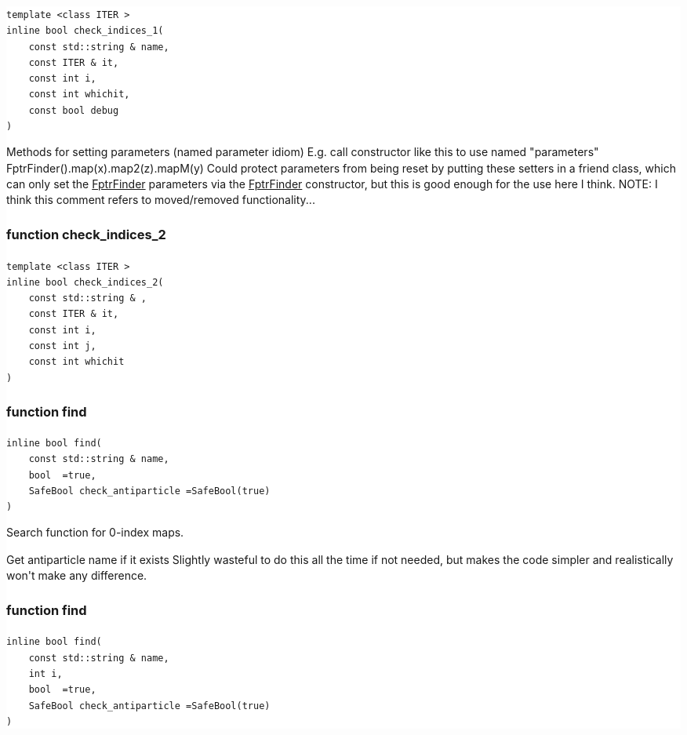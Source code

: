 ```
template <class ITER >
inline bool check_indices_1(
    const std::string & name,
    const ITER & it,
    const int i,
    const int whichit,
    const bool debug
)
```


Methods for setting parameters (named parameter idiom) E.g. call constructor like this to use named "parameters" FptrFinder().map(x).map2(z).mapM(y) Could protect parameters from being reset by putting these setters in a friend class, which can only set the [FptrFinder](/documentation/code/classes/classgambit_1_1fptrfinder/) parameters via the [FptrFinder](/documentation/code/classes/classgambit_1_1fptrfinder/) constructor, but this is good enough for the use here I think. NOTE: I think this comment refers to moved/removed functionality... 


### function check_indices_2

```
template <class ITER >
inline bool check_indices_2(
    const std::string & ,
    const ITER & it,
    const int i,
    const int j,
    const int whichit
)
```


### function find

```
inline bool find(
    const std::string & name,
    bool  =true,
    SafeBool check_antiparticle =SafeBool(true)
)
```

Search function for 0-index maps. 

Get antiparticle name if it exists Slightly wasteful to do this all the time if not needed, but makes the code simpler and realistically won't make any difference.


### function find

```
inline bool find(
    const std::string & name,
    int i,
    bool  =true,
    SafeBool check_antiparticle =SafeBool(true)
)
```
